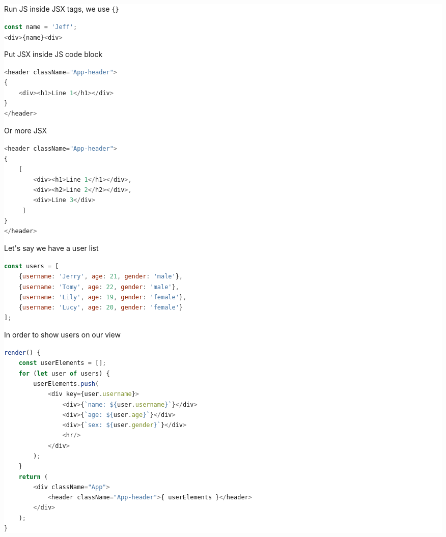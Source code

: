 Run JS inside JSX tags, we use `{}`      
```javascript
const name = 'Jeff';
<div>{name}<div>
```

Put JSX inside JS code block        
```javascript
<header className="App-header">
{
    <div><h1>Line 1</h1></div>
}
</header>
```

Or more JSX     
```javascript
<header className="App-header">
{
    [
        <div><h1>Line 1</h1></div>,
        <div><h2>Line 2</h2></div>,
        <div>Line 3</div>
     ]
}
</header>
```

Let's say we have a user list
```javascript
const users = [
    {username: 'Jerry', age: 21, gender: 'male'},
    {username: 'Tomy', age: 22, gender: 'male'},
    {username: 'Lily', age: 19, gender: 'female'},
    {username: 'Lucy', age: 20, gender: 'female'}
];
```

In order to show users on our view
```javascript
render() {
    const userElements = [];
    for (let user of users) {
        userElements.push(
            <div key={user.username}>
                <div>{`name: ${user.username}`}</div>
                <div>{`age: ${user.age}`}</div>
                <div>{`sex: ${user.gender}`}</div>
                <hr/>
            </div>
        );
    }
    return (
        <div className="App">
            <header className="App-header">{ userElements }</header>
        </div>
    );
}
```
